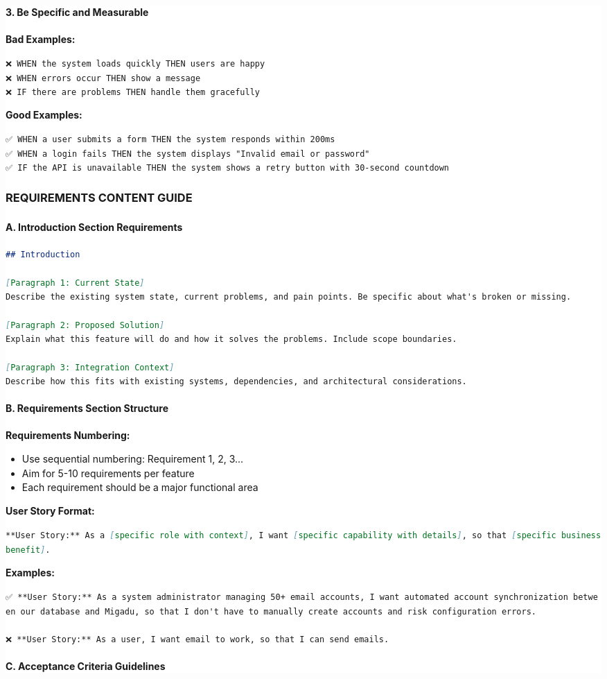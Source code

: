 #### 3. Be Specific and Measurable
**Bad Examples:**
```markdown
❌ WHEN the system loads quickly THEN users are happy
❌ WHEN errors occur THEN show a message
❌ IF there are problems THEN handle them gracefully
```

**Good Examples:**
```markdown
✅ WHEN a user submits a form THEN the system responds within 200ms
✅ WHEN a login fails THEN the system displays "Invalid email or password" 
✅ IF the API is unavailable THEN the system shows a retry button with 30-second countdown
```

### REQUIREMENTS CONTENT GUIDE

#### A. Introduction Section Requirements
```markdown
## Introduction

[Paragraph 1: Current State]
Describe the existing system state, current problems, and pain points. Be specific about what's broken or missing.

[Paragraph 2: Proposed Solution]
Explain what this feature will do and how it solves the problems. Include scope boundaries.

[Paragraph 3: Integration Context] 
Describe how this fits with existing systems, dependencies, and architectural considerations.
```

#### B. Requirements Section Structure

**Requirements Numbering:**
- Use sequential numbering: Requirement 1, 2, 3...
- Aim for 5-10 requirements per feature
- Each requirement should be a major functional area

**User Story Format:**
```markdown
**User Story:** As a [specific role with context], I want [specific capability with details], so that [specific business benefit].
```

**Examples:**
```markdown
✅ **User Story:** As a system administrator managing 50+ email accounts, I want automated account synchronization between our database and Migadu, so that I don't have to manually create accounts and risk configuration errors.

❌ **User Story:** As a user, I want email to work, so that I can send emails.
```

#### C. Acceptance Criteria Guidelines
